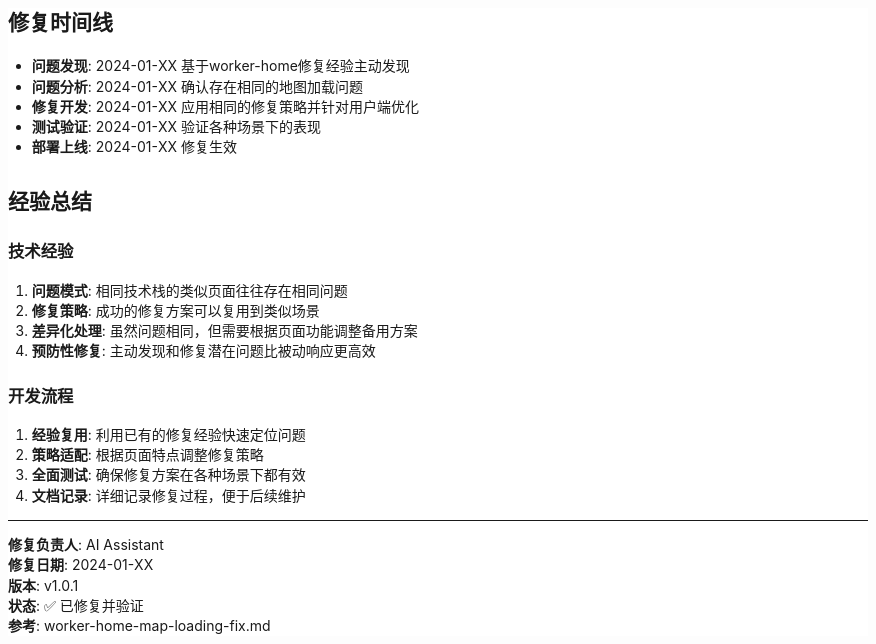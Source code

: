 ## 修复时间线

- **问题发现**: 2024-01-XX 基于worker-home修复经验主动发现
- **问题分析**: 2024-01-XX 确认存在相同的地图加载问题
- **修复开发**: 2024-01-XX 应用相同的修复策略并针对用户端优化
- **测试验证**: 2024-01-XX 验证各种场景下的表现
- **部署上线**: 2024-01-XX 修复生效

## 经验总结

### 技术经验
1. **问题模式**: 相同技术栈的类似页面往往存在相同问题
2. **修复策略**: 成功的修复方案可以复用到类似场景
3. **差异化处理**: 虽然问题相同，但需要根据页面功能调整备用方案
4. **预防性修复**: 主动发现和修复潜在问题比被动响应更高效

### 开发流程
1. **经验复用**: 利用已有的修复经验快速定位问题
2. **策略适配**: 根据页面特点调整修复策略
3. **全面测试**: 确保修复方案在各种场景下都有效
4. **文档记录**: 详细记录修复过程，便于后续维护

---

**修复负责人**: AI Assistant  
**修复日期**: 2024-01-XX  
**版本**: v1.0.1  
**状态**: ✅ 已修复并验证  
**参考**: worker-home-map-loading-fix.md